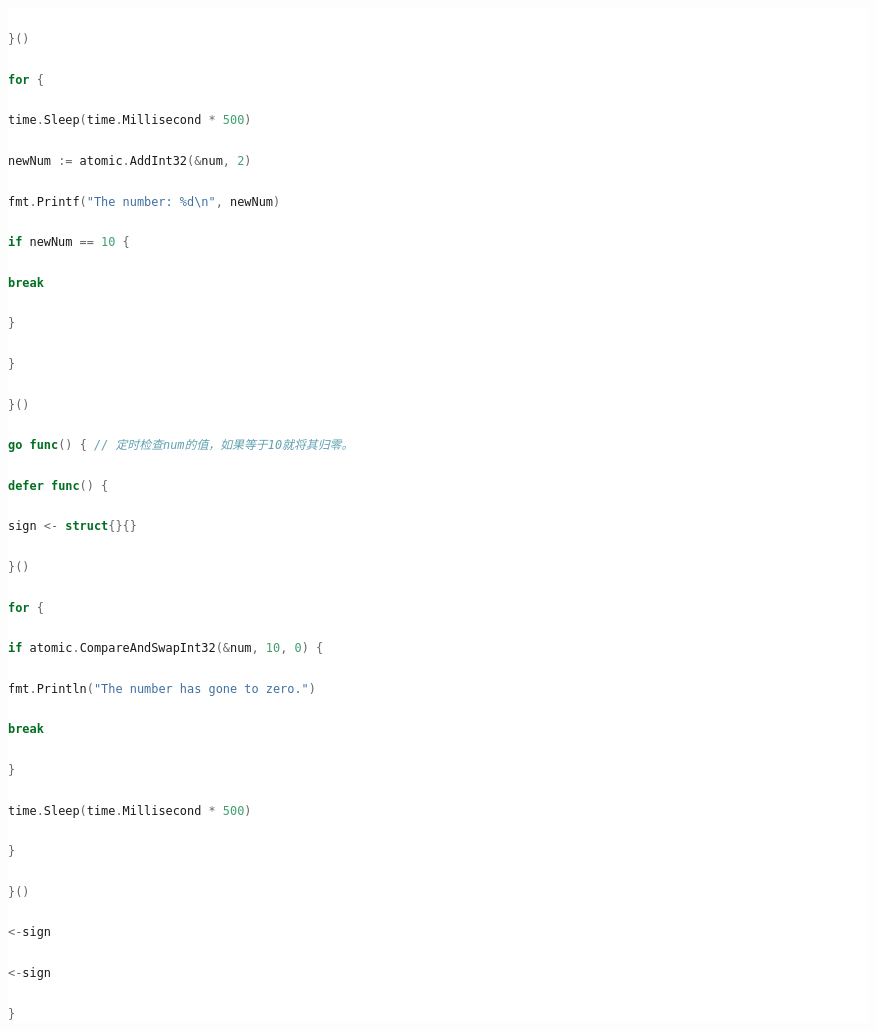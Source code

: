 ```go
 
}()
 
for {
 
time.Sleep(time.Millisecond * 500)
 
newNum := atomic.AddInt32(&num, 2)
 
fmt.Printf("The number: %d\n", newNum)
 
if newNum == 10 {
 
break
 
}
 
}
 
}()
 
go func() { // 定时检查num的值，如果等于10就将其归零。
 
defer func() {
 
sign <- struct{}{}
 
}()
 
for {
 
if atomic.CompareAndSwapInt32(&num, 10, 0) {
 
fmt.Println("The number has gone to zero.")
 
break
 
}
 
time.Sleep(time.Millisecond * 500)
 
}
 
}()
 
<-sign
 
<-sign
 
}
```
